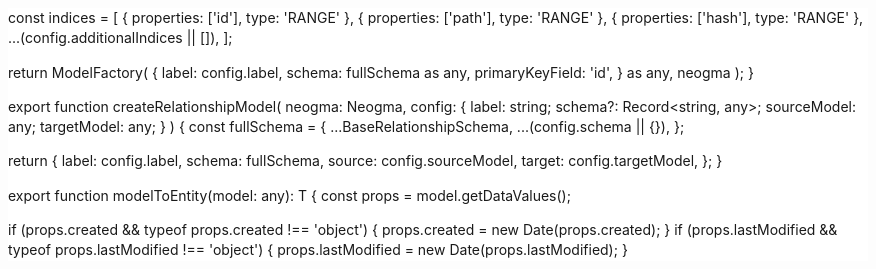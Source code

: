 
  const indices = [
    { properties: ['id'], type: 'RANGE' },
    { properties: ['path'], type: 'RANGE' },
    { properties: ['hash'], type: 'RANGE' },
    ...(config.additionalIndices || []),
  ];

  return ModelFactory(
    {
      label: config.label,
      schema: fullSchema as any,
      primaryKeyField: 'id',
    } as any,
    neogma
  );
}




export function createRelationshipModel(
  neogma: Neogma,
  config: {
    label: string;
    schema?: Record<string, any>;
    sourceModel: any;
    targetModel: any;
  }
) {
  const fullSchema = {
    ...BaseRelationshipSchema,
    ...(config.schema || {}),
  };

  return {
    label: config.label,
    schema: fullSchema,
    source: config.sourceModel,
    target: config.targetModel,
  };
}




export function modelToEntity<T extends Entity>(model: any): T {
  const props = model.getDataValues();


  if (props.created && typeof props.created !== 'object') {
    props.created = new Date(props.created);
  }
  if (props.lastModified && typeof props.lastModified !== 'object') {
    props.lastModified = new Date(props.lastModified);
  }
